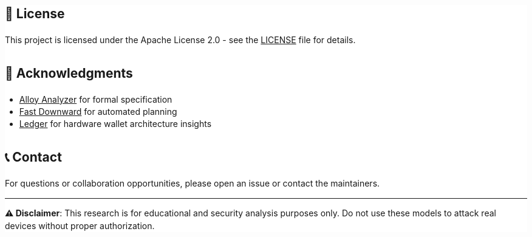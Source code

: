 ## 📄 License

This project is licensed under the Apache License 2.0 - see the [LICENSE](LICENSE) file for details.

## 🙏 Acknowledgments

- [Alloy Analyzer](https://alloytools.org/) for formal specification
- [Fast Downward](https://www.fast-downward.org/) for automated planning
- [Ledger](https://www.ledger.com/) for hardware wallet architecture insights

## 📞 Contact

For questions or collaboration opportunities, please open an issue or contact the maintainers.

---

**⚠️ Disclaimer**: This research is for educational and security analysis purposes only. Do not use these models to attack real devices without proper authorization. 